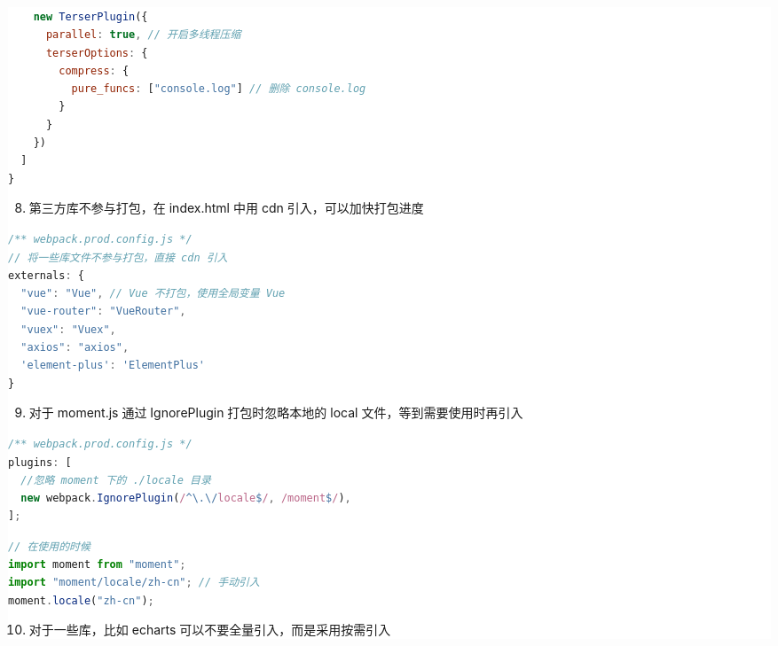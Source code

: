 ```js
    new TerserPlugin({
      parallel: true, // 开启多线程压缩
      terserOptions: {
        compress: {
          pure_funcs: ["console.log"] // 删除 console.log
        }
      }
    })
  ]
}
```
8. 第三方库不参与打包，在 index.html 中用 cdn 引入，可以加快打包进度
```js
/** webpack.prod.config.js */
// 将一些库文件不参与打包，直接 cdn 引入
externals: {
  "vue": "Vue", // Vue 不打包，使用全局变量 Vue
  "vue-router": "VueRouter",
  "vuex": "Vuex",
  "axios": "axios",
  'element-plus': 'ElementPlus'
}
```
9. 对于 moment.js 通过 IgnorePlugin 打包时忽略本地的 local 文件，等到需要使用时再引入
```js
/** webpack.prod.config.js */
plugins: [
  //忽略 moment 下的 ./locale 目录
  new webpack.IgnorePlugin(/^\.\/locale$/, /moment$/),
];
```
```js
// 在使用的时候
import moment from "moment";
import "moment/locale/zh-cn"; // 手动引入
moment.locale("zh-cn");
```
10. 对于一些库，比如 echarts 可以不要全量引入，而是采用按需引入